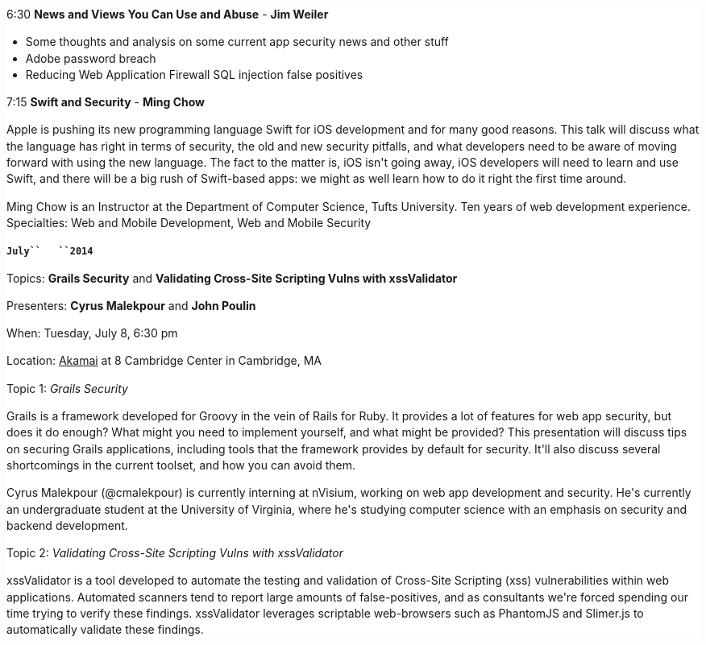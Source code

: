 6:30 **News and Views You Can Use and Abuse** - **Jim Weiler**

  - Some thoughts and analysis on some current app security news and
    other stuff
  - Adobe password breach
  - Reducing Web Application Firewall SQL injection false positives

7:15 **Swift and Security** - **Ming Chow**

Apple is pushing its new programming language Swift for iOS development
and for many good reasons. This talk will discuss what the language has
right in terms of security, the old and new security pitfalls, and what
developers need to be aware of moving forward with using the new
language. The fact to the matter is, iOS isn't going away, iOS
developers will need to learn and use Swift, and there will be a big
rush of Swift-based apps: we might as well learn how to do it right the
first time around.

Ming Chow is an Instructor at the Department of Computer Science, Tufts
University. Ten years of web development experience. Specialties: Web
and Mobile Development, Web and Mobile Security

**`July``   ``2014`**

Topics: **Grails Security** and **Validating Cross-Site Scripting Vulns
with xssValidator**

Presenters: **Cyrus Malekpour** and **John Poulin**

When: Tuesday, July 8, 6:30 pm

Location: [Akamai](http://www.akamai.com/html/about/locations.html) at 8
Cambridge Center in Cambridge, MA

Topic 1: *Grails Security*

Grails is a framework developed for Groovy in the vein of Rails for
Ruby. It provides a lot of features for web app security, but does it do
enough? What might you need to implement yourself, and what might be
provided? This presentation will discuss tips on securing Grails
applications, including tools that the framework provides by default for
security. It'll also discuss several shortcomings in the current
toolset, and how you can avoid them.

Cyrus Malekpour (@cmalekpour) is currently interning at nVisium, working
on web app development and security. He's currently an undergraduate
student at the University of Virginia, where he's studying computer
science with an emphasis on security and backend development.

Topic 2: *Validating Cross-Site Scripting Vulns with xssValidator*

xssValidator is a tool developed to automate the testing and validation
of Cross-Site Scripting (xss) vulnerabilities within web applications.
Automated scanners tend to report large amounts of false-positives, and
as consultants we're forced spending our time trying to verify these
findings. xssValidator leverages scriptable web-browsers such as
PhantomJS and Slimer.js to automatically validate these findings.
